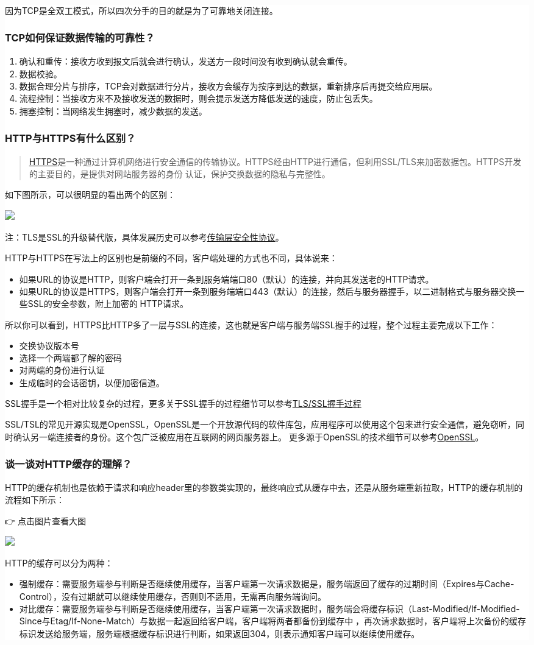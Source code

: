 因为TCP是全双工模式，所以四次分手的目的就是为了可靠地关闭连接。

### TCP如何保证数据传输的可靠性？

1. 确认和重传：接收方收到报文后就会进行确认，发送方一段时间没有收到确认就会重传。
2. 数据校验。
3. 数据合理分片与排序，TCP会对数据进行分片，接收方会缓存为按序到达的数据，重新排序后再提交给应用层。
4. 流程控制：当接收方来不及接收发送的数据时，则会提示发送方降低发送的速度，防止包丢失。
5. 拥塞控制：当网络发生拥塞时，减少数据的发送。

### HTTP与HTTPS有什么区别？

>[HTTPS](https://zh.wikipedia.org/wiki/%E8%B6%85%E6%96%87%E6%9C%AC%E4%BC%A0%E8%BE%93%E5%AE%89%E5%85%A8%E5%8D%8F%E8%AE%AE)是一种通过计算机网络进行安全通信的传输协议。HTTPS经由HTTP进行通信，但利用SSL/TLS来加密数据包。HTTPS开发的主要目的，是提供对网站服务器的身份
认证，保护交换数据的隐私与完整性。

如下图所示，可以很明显的看出两个的区别：

<img src="https://github.com/guoxiaoxing/android-open-source-project-analysis/raw/master/art/practice/network/http_https.png" width="500"/>

注：TLS是SSL的升级替代版，具体发展历史可以参考[传输层安全性协议](https://zh.wikipedia.org/wiki/%E5%82%B3%E8%BC%B8%E5%B1%A4%E5%AE%89%E5%85%A8%E6%80%A7%E5%8D%94%E5%AE%9A)。

HTTP与HTTPS在写法上的区别也是前缀的不同，客户端处理的方式也不同，具体说来：

- 如果URL的协议是HTTP，则客户端会打开一条到服务端端口80（默认）的连接，并向其发送老的HTTP请求。
- 如果URL的协议是HTTPS，则客户端会打开一条到服务端端口443（默认）的连接，然后与服务器握手，以二进制格式与服务器交换一些SSL的安全参数，附上加密的
HTTP请求。

所以你可以看到，HTTPS比HTTP多了一层与SSL的连接，这也就是客户端与服务端SSL握手的过程，整个过程主要完成以下工作：

- 交换协议版本号
- 选择一个两端都了解的密码
- 对两端的身份进行认证
- 生成临时的会话密钥，以便加密信道。

SSL握手是一个相对比较复杂的过程，更多关于SSL握手的过程细节可以参考[TLS/SSL握手过程](https://www.wosign.com/faq/faq2016-0309-04.htm)

SSL/TSL的常见开源实现是OpenSSL，OpenSSL是一个开放源代码的软件库包，应用程序可以使用这个包来进行安全通信，避免窃听，同时确认另一端连接者的身份。这个包广泛被应用在互联网的网页服务器上。
更多源于OpenSSL的技术细节可以参考[OpenSSL](https://www.openssl.org/)。

### 谈一谈对HTTP缓存的理解？

HTTP的缓存机制也是依赖于请求和响应header里的参数类实现的，最终响应式从缓存中去，还是从服务端重新拉取，HTTP的缓存机制的流程如下所示：

👉 点击图片查看大图

<img src="https://github.com/guoxiaoxing/android-open-framwork-analysis/raw/master/art/okhttp/http_cache_structure.png" width="600"/>

HTTP的缓存可以分为两种：

- 强制缓存：需要服务端参与判断是否继续使用缓存，当客户端第一次请求数据是，服务端返回了缓存的过期时间（Expires与Cache-Control），没有过期就可以继续使用缓存，否则则不适用，无需再向服务端询问。
- 对比缓存：需要服务端参与判断是否继续使用缓存，当客户端第一次请求数据时，服务端会将缓存标识（Last-Modified/If-Modified-Since与Etag/If-None-Match）与数据一起返回给客户端，客户端将两者都备份到缓存中 ，再次请求数据时，客户端将上次备份的缓存
标识发送给服务端，服务端根据缓存标识进行判断，如果返回304，则表示通知客户端可以继续使用缓存。
